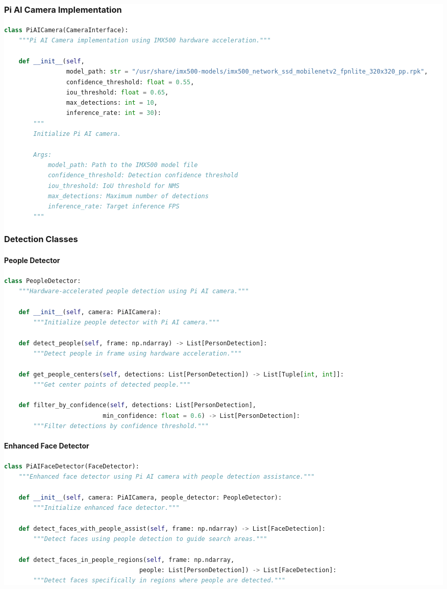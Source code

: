 ### Pi AI Camera Implementation

```python
class PiAICamera(CameraInterface):
    """Pi AI Camera implementation using IMX500 hardware acceleration."""
    
    def __init__(self, 
                 model_path: str = "/usr/share/imx500-models/imx500_network_ssd_mobilenetv2_fpnlite_320x320_pp.rpk",
                 confidence_threshold: float = 0.55,
                 iou_threshold: float = 0.65,
                 max_detections: int = 10,
                 inference_rate: int = 30):
        """
        Initialize Pi AI camera.
        
        Args:
            model_path: Path to the IMX500 model file
            confidence_threshold: Detection confidence threshold
            iou_threshold: IoU threshold for NMS
            max_detections: Maximum number of detections
            inference_rate: Target inference FPS
        """
```

### Detection Classes

#### People Detector

```python
class PeopleDetector:
    """Hardware-accelerated people detection using Pi AI camera."""
    
    def __init__(self, camera: PiAICamera):
        """Initialize people detector with Pi AI camera."""
    
    def detect_people(self, frame: np.ndarray) -> List[PersonDetection]:
        """Detect people in frame using hardware acceleration."""
    
    def get_people_centers(self, detections: List[PersonDetection]) -> List[Tuple[int, int]]:
        """Get center points of detected people."""
    
    def filter_by_confidence(self, detections: List[PersonDetection], 
                           min_confidence: float = 0.6) -> List[PersonDetection]:
        """Filter detections by confidence threshold."""
```

#### Enhanced Face Detector

```python
class PiAIFaceDetector(FaceDetector):
    """Enhanced face detector using Pi AI camera with people detection assistance."""
    
    def __init__(self, camera: PiAICamera, people_detector: PeopleDetector):
        """Initialize enhanced face detector."""
    
    def detect_faces_with_people_assist(self, frame: np.ndarray) -> List[FaceDetection]:
        """Detect faces using people detection to guide search areas."""
    
    def detect_faces_in_people_regions(self, frame: np.ndarray, 
                                     people: List[PersonDetection]) -> List[FaceDetection]:
        """Detect faces specifically in regions where people are detected."""
```

